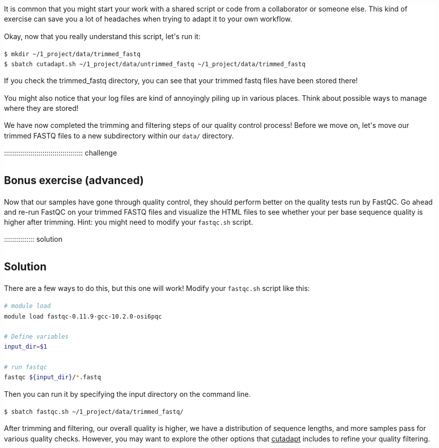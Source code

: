 It is common that you might start your work with a shared script or code from a collaborator or someone else. This kind of exercise can save you a lot of headaches when trying to adapt it to your own workflow. 

Okay, now that you really understand this script, let's run it:

```bash
$ mkdir ~/1_project/data/trimmed_fastq
$ sbatch cutadapt.sh ~/1_project/data/untrimmed_fastq ~/1_project/data/trimmed_fastq
```

If you check the trimmed_fastq directory, you can see that your trimmed fastq files have been stored there!

You might also notice that your log files are kind of annoyingly piling up in various places. Think about possible ways to manage where they are stored!

We have now completed the trimming and filtering steps of our quality control process! Before we move on, let's move our trimmed FASTQ files to a new subdirectory within our `data/` directory.

:::::::::::::::::::::::::::::::::::::::  challenge

## Bonus exercise (advanced)

Now that our samples have gone through quality control, they should perform better on the quality tests run by FastQC. Go ahead and re-run FastQC on your trimmed FASTQ files and visualize the HTML files to see whether your per base sequence quality is higher after
trimming. Hint: you might need to modify your `fastqc.sh` script.

:::::::::::::::  solution

## Solution

There are a few ways to do this, but this one will work! Modify your `fastqc.sh` script like this:

```bash
# module load
module load fastqc-0.11.9-gcc-10.2.0-osi6pqc

# Define variables
input_dir=$1 

# run fastqc
fastqc ${input_dir}/*.fastq
```

Then you can run it by specifying the input directory on the command line.

```bash
$ sbatch fastqc.sh ~/1_project/data/trimmed_fastq/
```

After trimming and filtering, our overall quality is higher, we have a distribution of sequence lengths, and more samples pass for various quality checks. However, you may want to explore the other options that [cutadapt](https://cutadapt.readthedocs.io/en/stable/) includes to refine your quality filtering.
